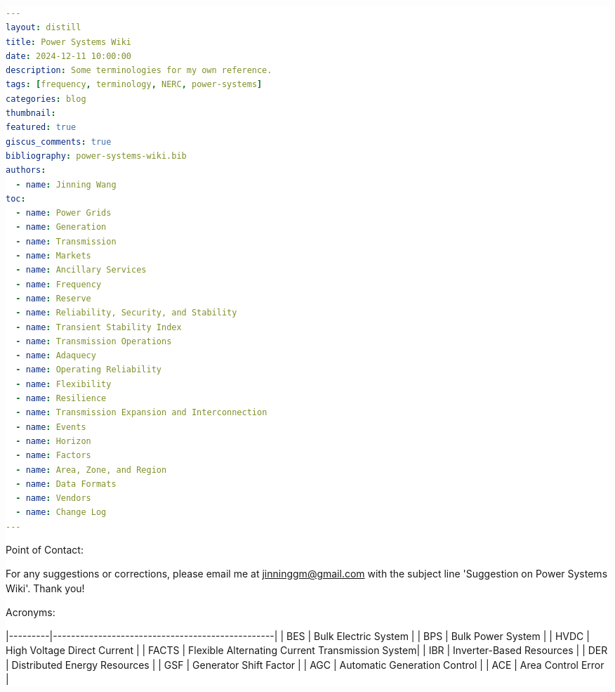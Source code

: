 ```yaml
---
layout: distill
title: Power Systems Wiki
date: 2024-12-11 10:00:00
description: Some terminologies for my own reference.
tags: [frequency, terminology, NERC, power-systems]
categories: blog
thumbnail:
featured: true
giscus_comments: true
bibliography: power-systems-wiki.bib
authors:
  - name: Jinning Wang
toc:
  - name: Power Grids
  - name: Generation
  - name: Transmission
  - name: Markets
  - name: Ancillary Services
  - name: Frequency
  - name: Reserve
  - name: Reliability, Security, and Stability
  - name: Transient Stability Index
  - name: Transmission Operations
  - name: Adaquecy
  - name: Operating Reliability
  - name: Flexibility
  - name: Resilience
  - name: Transmission Expansion and Interconnection
  - name: Events
  - name: Horizon
  - name: Factors
  - name: Area, Zone, and Region
  - name: Data Formats
  - name: Vendors
  - name: Change Log
---
```


Point of Contact:

For any suggestions or corrections, please email me at jinninggm@gmail.com with the subject line 'Suggestion on Power Systems Wiki'. Thank you!

Acronyms:

|---------|-------------------------------------------------|
| BES | Bulk Electric System |
| BPS | Bulk Power System |
| HVDC | High Voltage Direct Current |
| FACTS | Flexible Alternating Current Transmission System|
| IBR | Inverter-Based Resources |
| DER | Distributed Energy Resources |
| GSF | Generator Shift Factor |
| AGC | Automatic Generation Control |
| ACE | Area Control Error |
